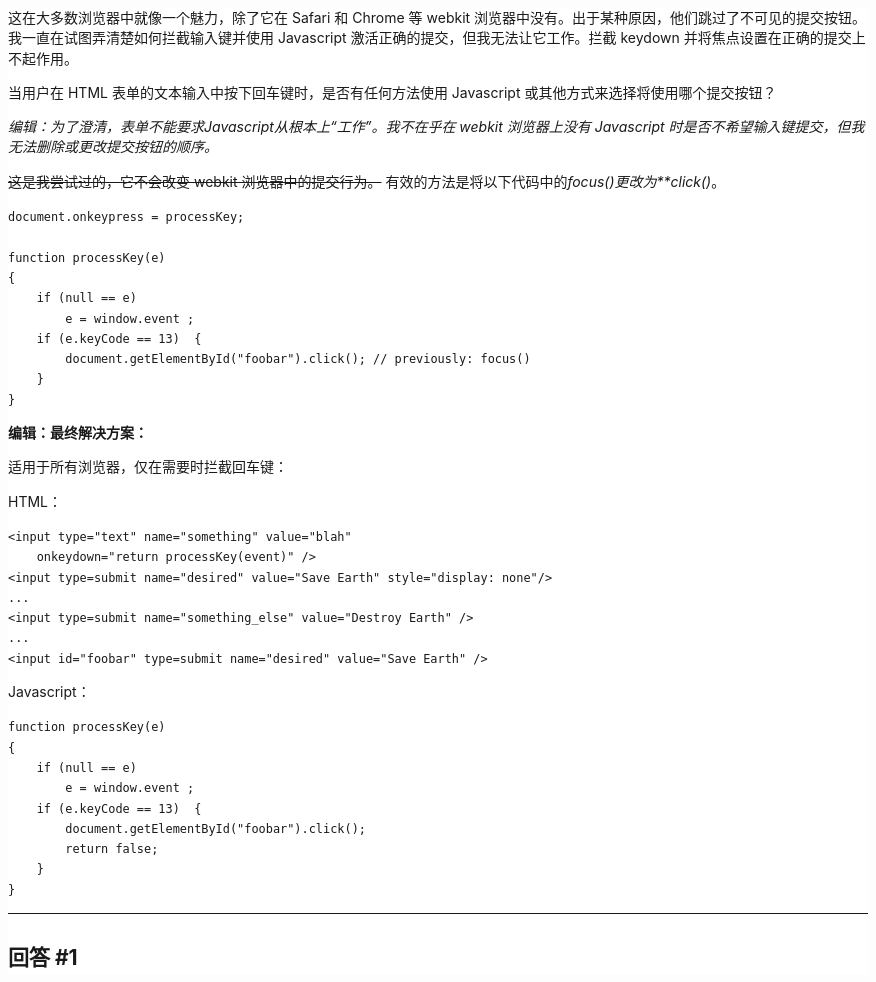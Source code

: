 这在大多数浏览器中就像一个魅力，除了它在 Safari 和 Chrome 等 webkit 浏览器中没有。出于某种原因，他们跳过了不可见的提交按钮。我一直在试图弄清楚如何拦截输入键并使用 Javascript 激活正确的提交，但我无法让它工作。拦截 keydown 并将焦点设置在正确的提交上不起作用。

当用户在 HTML 表单的文本输入中按下回车键时，是否有任何方法使用 Javascript 或其他方式来选择将使用哪个提交按钮？

*编辑：为了澄清，表单不能要求Javascript从根本上“工作”。我不在乎在 webkit 浏览器上没有 Javascript 时是否不希望输入键提交，但我无法删除或更改提交按钮的顺序。*

~~这是我尝试过的，它不会改变 webkit 浏览器中的提交行为。~~
有效的方法是将以下代码中的*focus()更改为**click()*。

```
document.onkeypress = processKey;

function processKey(e)
{
    if (null == e)
        e = window.event ;
    if (e.keyCode == 13)  {
        document.getElementById("foobar").click(); // previously: focus()
    }
} 
```

**编辑：最终解决方案：**

适用于所有浏览器，仅在需要时拦截回车键：

HTML：

```
<input type="text" name="something" value="blah" 
    onkeydown="return processKey(event)" />
<input type=submit name="desired" value="Save Earth" style="display: none"/>
...
<input type=submit name="something_else" value="Destroy Earth" />
...
<input id="foobar" type=submit name="desired" value="Save Earth" /> 
```

Javascript：

```
function processKey(e)
{
    if (null == e)
        e = window.event ;
    if (e.keyCode == 13)  {
        document.getElementById("foobar").click();
        return false;
    }
} 
```

* * *

## 回答 #1
